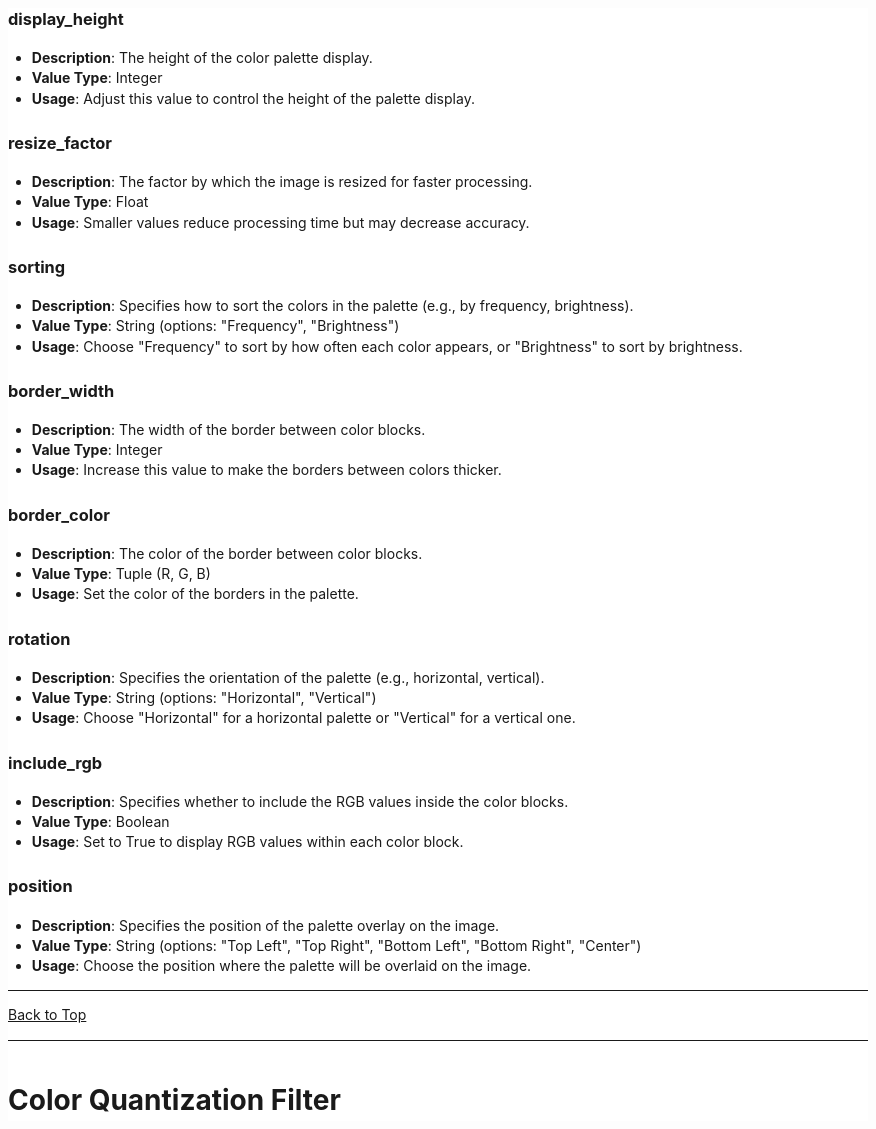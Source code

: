 ### display_height
- **Description**: The height of the color palette display.
- **Value Type**: Integer
- **Usage**: Adjust this value to control the height of the palette display.

### resize_factor
- **Description**: The factor by which the image is resized for faster processing.
- **Value Type**: Float
- **Usage**: Smaller values reduce processing time but may decrease accuracy.

### sorting
- **Description**: Specifies how to sort the colors in the palette (e.g., by frequency, brightness).
- **Value Type**: String (options: "Frequency", "Brightness")
- **Usage**: Choose "Frequency" to sort by how often each color appears, or "Brightness" to sort by brightness.

### border_width
- **Description**: The width of the border between color blocks.
- **Value Type**: Integer
- **Usage**: Increase this value to make the borders between colors thicker.

### border_color
- **Description**: The color of the border between color blocks.
- **Value Type**: Tuple (R, G, B)
- **Usage**: Set the color of the borders in the palette.

### rotation
- **Description**: Specifies the orientation of the palette (e.g., horizontal, vertical).
- **Value Type**: String (options: "Horizontal", "Vertical")
- **Usage**: Choose "Horizontal" for a horizontal palette or "Vertical" for a vertical one.

### include_rgb
- **Description**: Specifies whether to include the RGB values inside the color blocks.
- **Value Type**: Boolean
- **Usage**: Set to True to display RGB values within each color block.

### position
- **Description**: Specifies the position of the palette overlay on the image.
- **Value Type**: String (options: "Top Left", "Top Right", "Bottom Left", "Bottom Right", "Center")
- **Usage**: Choose the position where the palette will be overlaid on the image.

---

[Back to Top](#)

---

# Color Quantization Filter
